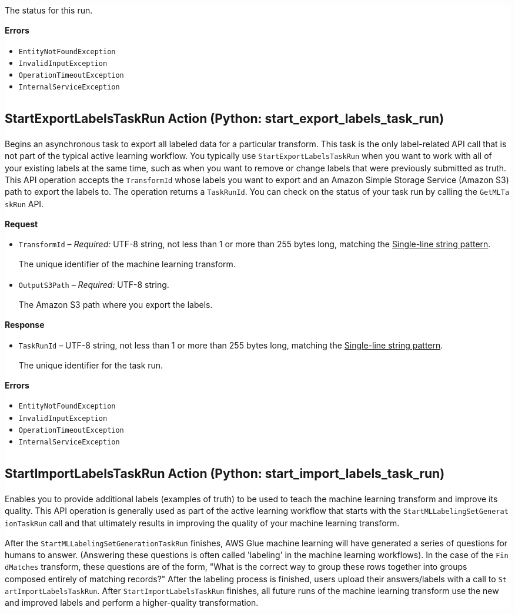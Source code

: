   The status for this run\.

**Errors**
+ `EntityNotFoundException`
+ `InvalidInputException`
+ `OperationTimeoutException`
+ `InternalServiceException`

## StartExportLabelsTaskRun Action \(Python: start\_export\_labels\_task\_run\)<a name="aws-glue-api-machine-learning-api-StartExportLabelsTaskRun"></a>

Begins an asynchronous task to export all labeled data for a particular transform\. This task is the only label\-related API call that is not part of the typical active learning workflow\. You typically use `StartExportLabelsTaskRun` when you want to work with all of your existing labels at the same time, such as when you want to remove or change labels that were previously submitted as truth\. This API operation accepts the `TransformId` whose labels you want to export and an Amazon Simple Storage Service \(Amazon S3\) path to export the labels to\. The operation returns a `TaskRunId`\. You can check on the status of your task run by calling the `GetMLTaskRun` API\.

**Request**
+ `TransformId` – *Required:* UTF\-8 string, not less than 1 or more than 255 bytes long, matching the [Single-line string pattern](aws-glue-api-common.md#aws-glue-api-regex-oneLine)\.

  The unique identifier of the machine learning transform\.
+ `OutputS3Path` – *Required:* UTF\-8 string\.

  The Amazon S3 path where you export the labels\.

**Response**
+ `TaskRunId` – UTF\-8 string, not less than 1 or more than 255 bytes long, matching the [Single-line string pattern](aws-glue-api-common.md#aws-glue-api-regex-oneLine)\.

  The unique identifier for the task run\.

**Errors**
+ `EntityNotFoundException`
+ `InvalidInputException`
+ `OperationTimeoutException`
+ `InternalServiceException`

## StartImportLabelsTaskRun Action \(Python: start\_import\_labels\_task\_run\)<a name="aws-glue-api-machine-learning-api-StartImportLabelsTaskRun"></a>

Enables you to provide additional labels \(examples of truth\) to be used to teach the machine learning transform and improve its quality\. This API operation is generally used as part of the active learning workflow that starts with the `StartMLLabelingSetGenerationTaskRun` call and that ultimately results in improving the quality of your machine learning transform\. 

After the `StartMLLabelingSetGenerationTaskRun` finishes, AWS Glue machine learning will have generated a series of questions for humans to answer\. \(Answering these questions is often called 'labeling' in the machine learning workflows\)\. In the case of the `FindMatches` transform, these questions are of the form, "What is the correct way to group these rows together into groups composed entirely of matching records?" After the labeling process is finished, users upload their answers/labels with a call to `StartImportLabelsTaskRun`\. After `StartImportLabelsTaskRun` finishes, all future runs of the machine learning transform use the new and improved labels and perform a higher\-quality transformation\.
